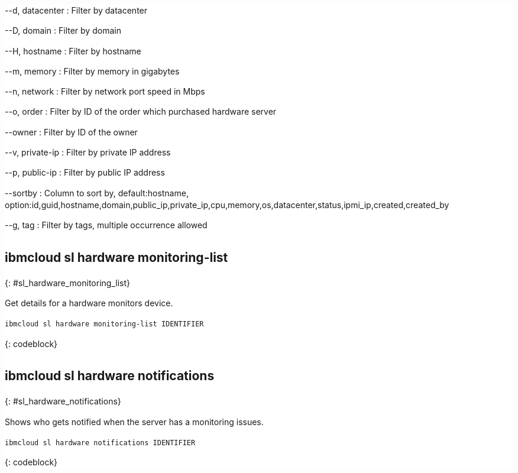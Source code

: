 --d, datacenter
:    Filter by datacenter

--D, domain
:    Filter by domain

--H, hostname
:    Filter by hostname

--m, memory
:    Filter by memory in gigabytes

--n, network
:    Filter by network port speed in Mbps

--o, order
:    Filter by ID of the order which purchased hardware server

--owner
:    Filter by ID of the owner

--v, private-ip
:    Filter by private IP address

--p, public-ip
:    Filter by public IP address

--sortby
:    Column to sort by, default:hostname, option:id,guid,hostname,domain,public_ip,private_ip,cpu,memory,os,datacenter,status,ipmi_ip,created,created_by

--g, tag
:    Filter by tags, multiple occurrence allowed

## ibmcloud sl hardware monitoring-list
{: #sl_hardware_monitoring_list}

Get details for a hardware monitors device.



```bash
ibmcloud sl hardware monitoring-list IDENTIFIER
```
{: codeblock}


## ibmcloud sl hardware notifications
{: #sl_hardware_notifications}

Shows who gets notified when the server has a monitoring issues.



```bash
ibmcloud sl hardware notifications IDENTIFIER
```
{: codeblock}

